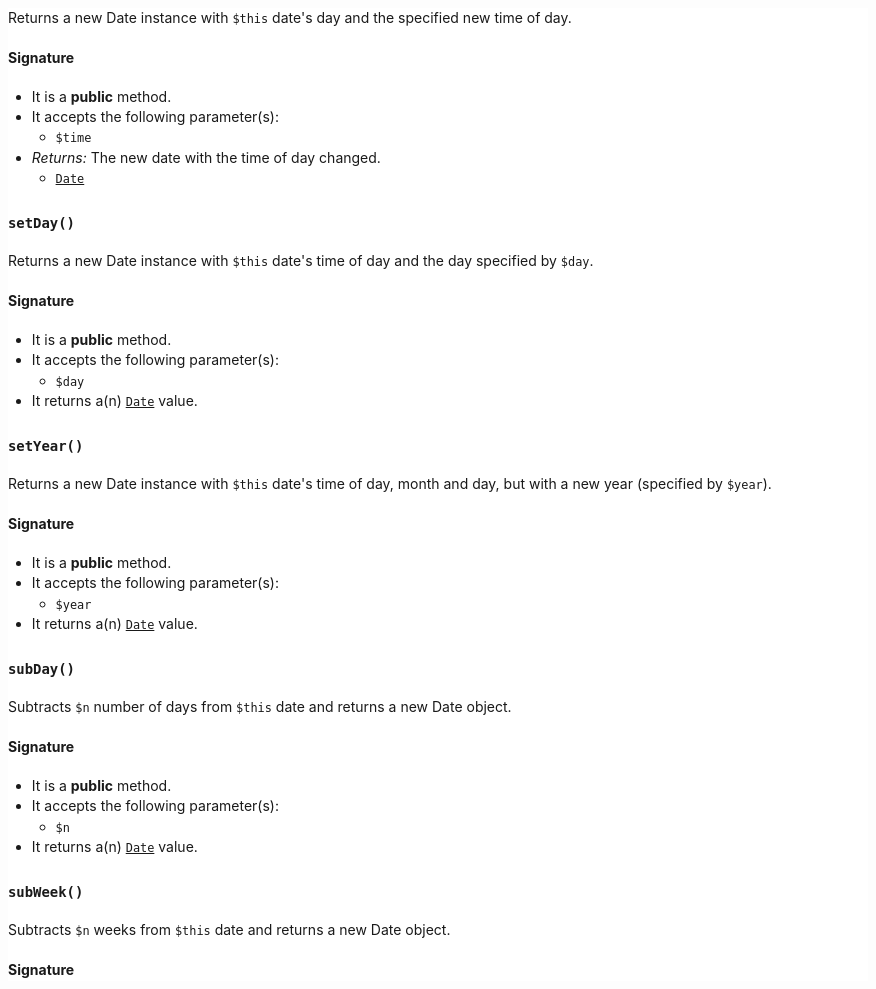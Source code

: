 Returns a new Date instance with `$this` date's day and the specified new time of day.

#### Signature

- It is a **public** method.
- It accepts the following parameter(s):
    - `$time`
- _Returns:_ The new date with the time of day changed.
    - [`Date`](../Piwik/Date.md)

<a name="setday" id="setday"></a>
### `setDay()`

Returns a new Date instance with `$this` date's time of day and the day specified by `$day`.

#### Signature

- It is a **public** method.
- It accepts the following parameter(s):
    - `$day`
- It returns a(n) [`Date`](../Piwik/Date.md) value.

<a name="setyear" id="setyear"></a>
### `setYear()`

Returns a new Date instance with `$this` date's time of day, month and day, but with a new year (specified by `$year`).

#### Signature

- It is a **public** method.
- It accepts the following parameter(s):
    - `$year`
- It returns a(n) [`Date`](../Piwik/Date.md) value.

<a name="subday" id="subday"></a>
### `subDay()`

Subtracts `$n` number of days from `$this` date and returns a new Date object.

#### Signature

- It is a **public** method.
- It accepts the following parameter(s):
    - `$n`
- It returns a(n) [`Date`](../Piwik/Date.md) value.

<a name="subweek" id="subweek"></a>
### `subWeek()`

Subtracts `$n` weeks from `$this` date and returns a new Date object.

#### Signature
